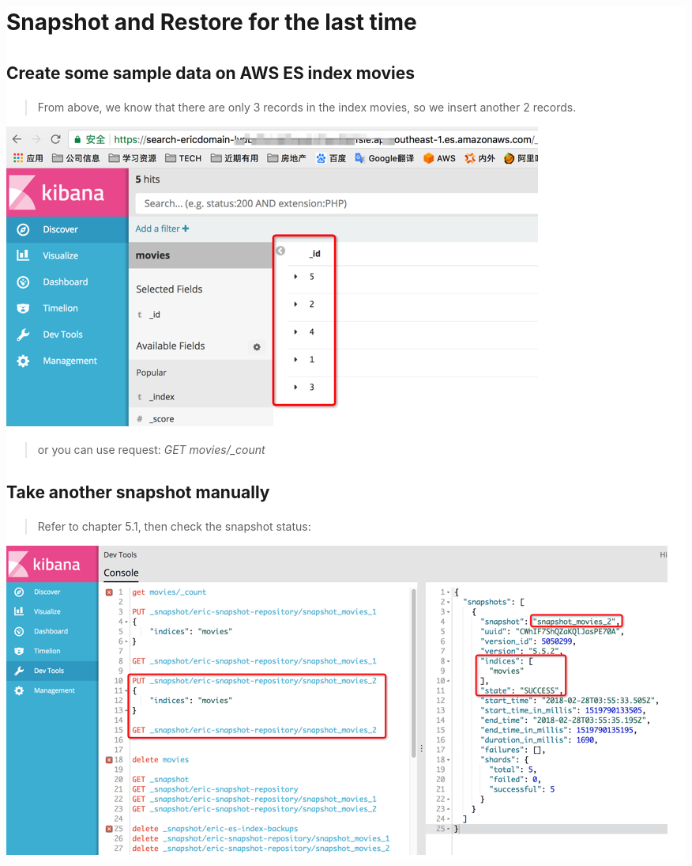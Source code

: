 Snapshot and Restore for the last time
======================================

Create some sample data on AWS ES index movies
----------------------------------------------

>   From above, we know that there are only 3 records in the index movies, so we
>   insert another 2 records.

![](media/2f8f2e58d03d03851839a91a9116c796.tiff)

>   or you can use request: *GET movies/_count*

Take another snapshot manually
------------------------------

>   Refer to chapter 5.1, then check the snapshot status:

![](media/b0a06a3bf4188169e7eb401012ecec32.tiff)
